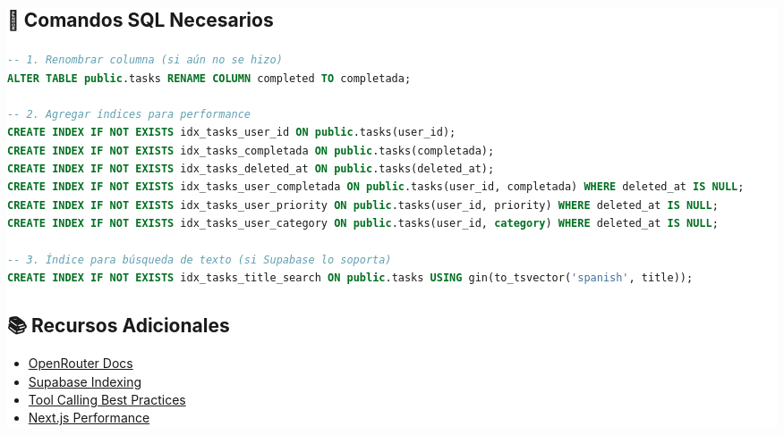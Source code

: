 ## 🔧 Comandos SQL Necesarios

```sql
-- 1. Renombrar columna (si aún no se hizo)
ALTER TABLE public.tasks RENAME COLUMN completed TO completada;

-- 2. Agregar índices para performance
CREATE INDEX IF NOT EXISTS idx_tasks_user_id ON public.tasks(user_id);
CREATE INDEX IF NOT EXISTS idx_tasks_completada ON public.tasks(completada);
CREATE INDEX IF NOT EXISTS idx_tasks_deleted_at ON public.tasks(deleted_at);
CREATE INDEX IF NOT EXISTS idx_tasks_user_completada ON public.tasks(user_id, completada) WHERE deleted_at IS NULL;
CREATE INDEX IF NOT EXISTS idx_tasks_user_priority ON public.tasks(user_id, priority) WHERE deleted_at IS NULL;
CREATE INDEX IF NOT EXISTS idx_tasks_user_category ON public.tasks(user_id, category) WHERE deleted_at IS NULL;

-- 3. Índice para búsqueda de texto (si Supabase lo soporta)
CREATE INDEX IF NOT EXISTS idx_tasks_title_search ON public.tasks USING gin(to_tsvector('spanish', title));
```

## 📚 Recursos Adicionales

- [OpenRouter Docs](https://openrouter.ai/docs)
- [Supabase Indexing](https://supabase.com/docs/guides/database/postgres/indexes)
- [Tool Calling Best Practices](https://platform.openai.com/docs/guides/function-calling)
- [Next.js Performance](https://nextjs.org/docs/app/building-your-application/optimizing)

